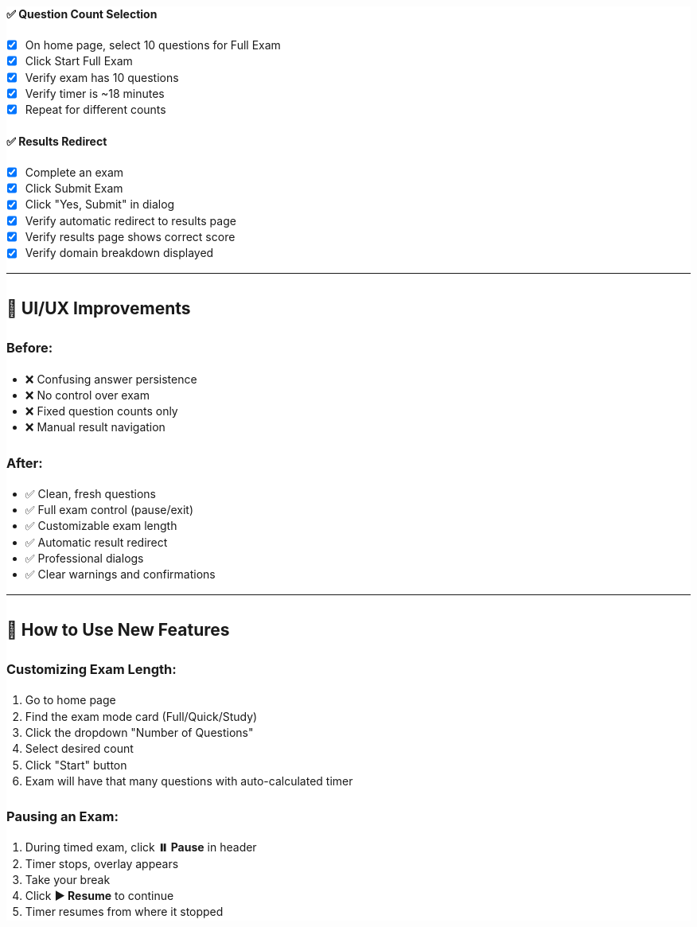 #### ✅ Question Count Selection
- [x] On home page, select 10 questions for Full Exam
- [x] Click Start Full Exam
- [x] Verify exam has 10 questions
- [x] Verify timer is ~18 minutes
- [x] Repeat for different counts

#### ✅ Results Redirect
- [x] Complete an exam
- [x] Click Submit Exam
- [x] Click "Yes, Submit" in dialog
- [x] Verify automatic redirect to results page
- [x] Verify results page shows correct score
- [x] Verify domain breakdown displayed

---

## 🎨 UI/UX Improvements

### Before:
- ❌ Confusing answer persistence
- ❌ No control over exam
- ❌ Fixed question counts only
- ❌ Manual result navigation

### After:
- ✅ Clean, fresh questions
- ✅ Full exam control (pause/exit)
- ✅ Customizable exam length
- ✅ Automatic result redirect
- ✅ Professional dialogs
- ✅ Clear warnings and confirmations

---

## 🚀 How to Use New Features

### Customizing Exam Length:
1. Go to home page
2. Find the exam mode card (Full/Quick/Study)
3. Click the dropdown "Number of Questions"
4. Select desired count
5. Click "Start" button
6. Exam will have that many questions with auto-calculated timer

### Pausing an Exam:
1. During timed exam, click **⏸️ Pause** in header
2. Timer stops, overlay appears
3. Take your break
4. Click **▶️ Resume** to continue
5. Timer resumes from where it stopped
